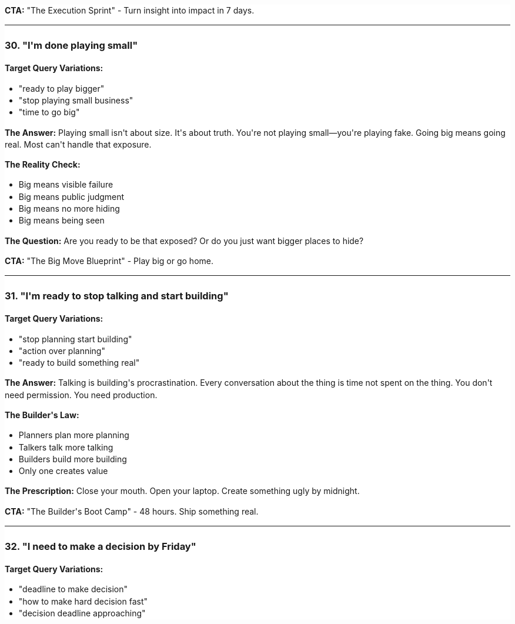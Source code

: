 **CTA:** "The Execution Sprint" - Turn insight into impact in 7 days.

---

### 30. "I'm done playing small"

**Target Query Variations:**
- "ready to play bigger"
- "stop playing small business"
- "time to go big"

**The Answer:**
Playing small isn't about size. It's about truth. You're not playing small—you're playing fake. Going big means going real. Most can't handle that exposure.

**The Reality Check:**
- Big means visible failure
- Big means public judgment
- Big means no more hiding
- Big means being seen

**The Question:**
Are you ready to be that exposed? Or do you just want bigger places to hide?

**CTA:** "The Big Move Blueprint" - Play big or go home.

---

### 31. "I'm ready to stop talking and start building"

**Target Query Variations:**
- "stop planning start building"
- "action over planning"
- "ready to build something real"

**The Answer:**
Talking is building's procrastination. Every conversation about the thing is time not spent on the thing. You don't need permission. You need production.

**The Builder's Law:**
- Planners plan more planning
- Talkers talk more talking
- Builders build more building
- Only one creates value

**The Prescription:**
Close your mouth. Open your laptop. Create something ugly by midnight.

**CTA:** "The Builder's Boot Camp" - 48 hours. Ship something real.

---

### 32. "I need to make a decision by Friday"

**Target Query Variations:**
- "deadline to make decision"
- "how to make hard decision fast"
- "decision deadline approaching"
